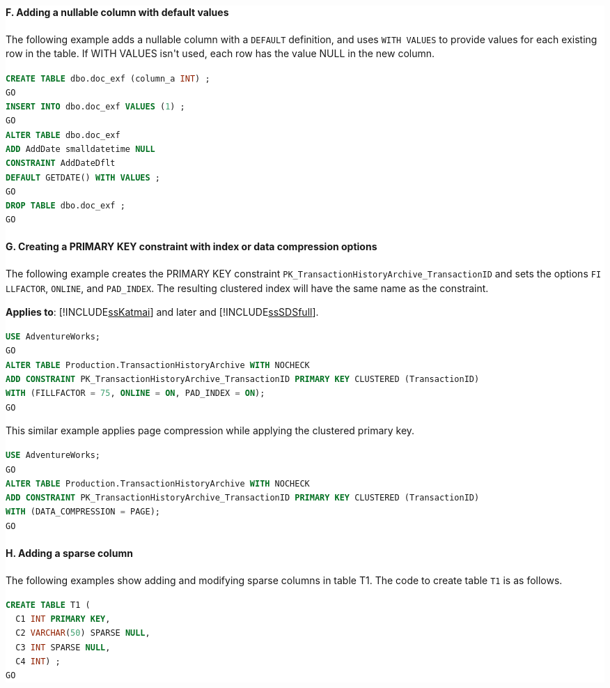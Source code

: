 #### F. Adding a nullable column with default values

The following example adds a nullable column with a `DEFAULT` definition, and uses `WITH VALUES` to provide values for each existing row in the table. If WITH VALUES isn't used, each row has the value NULL in the new column.

```sql
CREATE TABLE dbo.doc_exf (column_a INT) ;
GO
INSERT INTO dbo.doc_exf VALUES (1) ;
GO
ALTER TABLE dbo.doc_exf
ADD AddDate smalldatetime NULL
CONSTRAINT AddDateDflt
DEFAULT GETDATE() WITH VALUES ;
GO
DROP TABLE dbo.doc_exf ;
GO
```

#### G. Creating a PRIMARY KEY constraint with index or data compression options

The following example creates the PRIMARY KEY constraint `PK_TransactionHistoryArchive_TransactionID` and sets the options `FILLFACTOR`, `ONLINE`, and `PAD_INDEX`. The resulting clustered index will have the same name as the constraint.

**Applies to**: [!INCLUDE[ssKatmai](../../includes/sskatmai-md.md)] and later and [!INCLUDE[ssSDSfull](../../includes/sssdsfull-md.md)].

```sql
USE AdventureWorks;
GO
ALTER TABLE Production.TransactionHistoryArchive WITH NOCHECK
ADD CONSTRAINT PK_TransactionHistoryArchive_TransactionID PRIMARY KEY CLUSTERED (TransactionID)
WITH (FILLFACTOR = 75, ONLINE = ON, PAD_INDEX = ON);
GO
```

This similar example applies page compression while applying the clustered primary key.

```sql
USE AdventureWorks;
GO
ALTER TABLE Production.TransactionHistoryArchive WITH NOCHECK
ADD CONSTRAINT PK_TransactionHistoryArchive_TransactionID PRIMARY KEY CLUSTERED (TransactionID)
WITH (DATA_COMPRESSION = PAGE);
GO
```

#### H. Adding a sparse column

The following examples show adding and modifying sparse columns in table T1. The code to create table `T1` is as follows.

```sql
CREATE TABLE T1 (
  C1 INT PRIMARY KEY,
  C2 VARCHAR(50) SPARSE NULL,
  C3 INT SPARSE NULL,
  C4 INT) ;
GO
```
